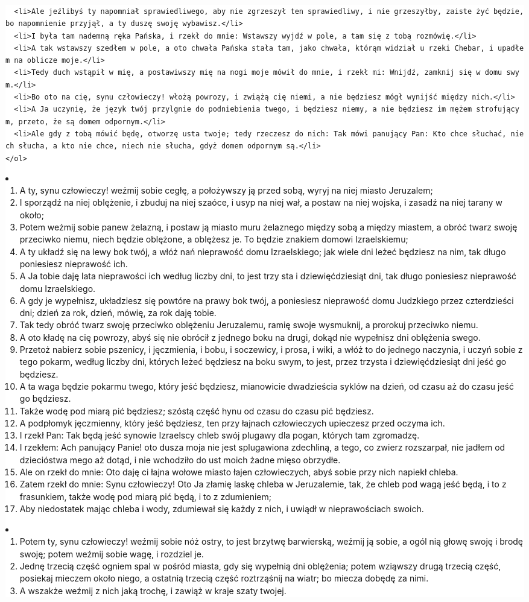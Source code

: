       <li>Ale jeźlibyś ty napomniał sprawiedliwego, aby nie zgrzeszył ten sprawiedliwy, i nie grzeszyłby, zaiste żyć będzie, bo napomnienie przyjął, a ty duszę swoję wybawisz.</li>
      <li>I była tam nademną ręka Pańska, i rzekł do mnie: Wstawszy wyjdź w pole, a tam się z tobą rozmówię.</li>
      <li>A tak wstawszy szedłem w pole, a oto chwała Pańska stała tam, jako chwała, którąm widział u rzeki Chebar, i upadłem na oblicze moje.</li>
      <li>Tedy duch wstąpił w mię, a postawiwszy mię na nogi moje mówił do mnie, i rzekł mi: Wnijdź, zamknij się w domu swym.</li>
      <li>Bo oto na cię, synu człowieczy! włożą powrozy, i zwiążą cię niemi, a nie będziesz mógł wynijść między nich.</li>
      <li>A Ja uczynię, że język twój przylgnie do podniebienia twego, i będziesz niemy, a nie będziesz im mężem strofującym, przeto, że są domem odpornym.</li>
      <li>Ale gdy z tobą mówić będę, otworzę usta twoje; tedy rzeczesz do nich: Tak mówi panujący Pan: Kto chce słuchać, niech słucha, a kto nie chce, niech nie słucha, gdyż domem odpornym są.</li>
    </ol>
  </li>
  <li>
    <ol>
      <li>A ty, synu człowieczy! weźmij sobie cegłę, a położywszy ją przed sobą, wyryj na niej miasto Jeruzalem;</li>
      <li>I sporządź na niej oblężenie, i zbuduj na niej szaóce, i usyp na niej wał, a postaw na niej wojska, i zasadź na niej tarany w około;</li>
      <li>Potem weźmij sobie panew żelazną, i postaw ją miasto muru żelaznego między sobą a między miastem, a obróć twarz swoję przeciwko niemu, niech będzie oblężone, a oblężesz je. To będzie znakiem domowi Izraelskiemu;</li>
      <li>A ty układź się na lewy bok twój, a włóż nań nieprawość domu Izraelskiego; jak wiele dni leżeć będziesz na nim, tak długo poniesiesz nieprawość ich.</li>
      <li>A Ja tobie daję lata nieprawości ich według liczby dni, to jest trzy sta i dziewięćdziesiąt dni, tak długo poniesiesz nieprawość domu Izraelskiego.</li>
      <li>A gdy je wypełnisz, układziesz się powtóre na prawy bok twój, a poniesiesz nieprawość domu Judzkiego przez czterdzieści dni; dzień za rok, dzień, mówię, za rok daję tobie.</li>
      <li>Tak tedy obróć twarz swoję przeciwko oblężeniu Jeruzalemu, ramię swoje wysmuknij, a prorokuj przeciwko niemu.</li>
      <li>A oto kładę na cię powrozy, abyś się nie obrócił z jednego boku na drugi, dokąd nie wypełnisz dni oblężenia swego.</li>
      <li>Przetoż nabierz sobie pszenicy, i jęczmienia, i bobu, i soczewicy, i prosa, i wiki, a włóż to do jednego naczynia, i uczyń sobie z tego pokarm, według liczby dni, których leżeć będziesz na boku swym, to jest, przez trzysta i dziewięćdziesiąt dni jeść go będziesz.</li>
      <li>A ta waga będzie pokarmu twego, który jeść będziesz, mianowicie dwadzieścia syklów na dzień, od czasu aż do czasu jeść go będziesz.</li>
      <li>Także wodę pod miarą pić będziesz; szóstą część hynu od czasu do czasu pić będziesz.</li>
      <li>A podpłomyk jęczmienny, który jeść będziesz, ten przy łajnach człowieczych upieczesz przed oczyma ich.</li>
      <li>I rzekł Pan: Tak będą jeść synowie Izraelscy chleb swój plugawy dla pogan, których tam zgromadzę.</li>
      <li>I rzekłem: Ach panujący Panie! oto dusza moja nie jest splugawiona zdechliną, a tego, co zwierz rozszarpał, nie jadłem od dziecióstwa mego aż dotąd, i nie wchodziło do ust moich żadne mięso obrzydłe.</li>
      <li>Ale on rzekł do mnie: Oto daję ci łajna wołowe miasto łajen człowieczych, abyś sobie przy nich napiekł chleba.</li>
      <li>Zatem rzekł do mnie: Synu człowieczy! Oto Ja złamię laskę chleba w Jeruzalemie, tak, że chleb pod wagą jeść będą, i to z frasunkiem, także wodę pod miarą pić będą, i to z zdumieniem;</li>
      <li>Aby niedostatek mając chleba i wody, zdumiewał się każdy z nich, i uwiądł w nieprawościach swoich.</li>
    </ol>
  </li>
  <li>
    <ol>
      <li>Potem ty, synu człowieczy! weźmij sobie nóż ostry, to jest brzytwę barwierską, weźmij ją sobie, a ogól nią głowę swoję i brodę swoję; potem weźmij sobie wagę, i rozdziel je.</li>
      <li>Jednę trzecią część ogniem spal w pośród miasta, gdy się wypełnią dni oblężenia; potem wziąwszy drugą trzecią część, posiekaj mieczem około niego, a ostatnią trzecią część roztrząśnij na wiatr; bo miecza dobędę za nimi.</li>
      <li>A wszakże weźmij z nich jaką trochę, i zawiąż w kraje szaty twojej.</li>